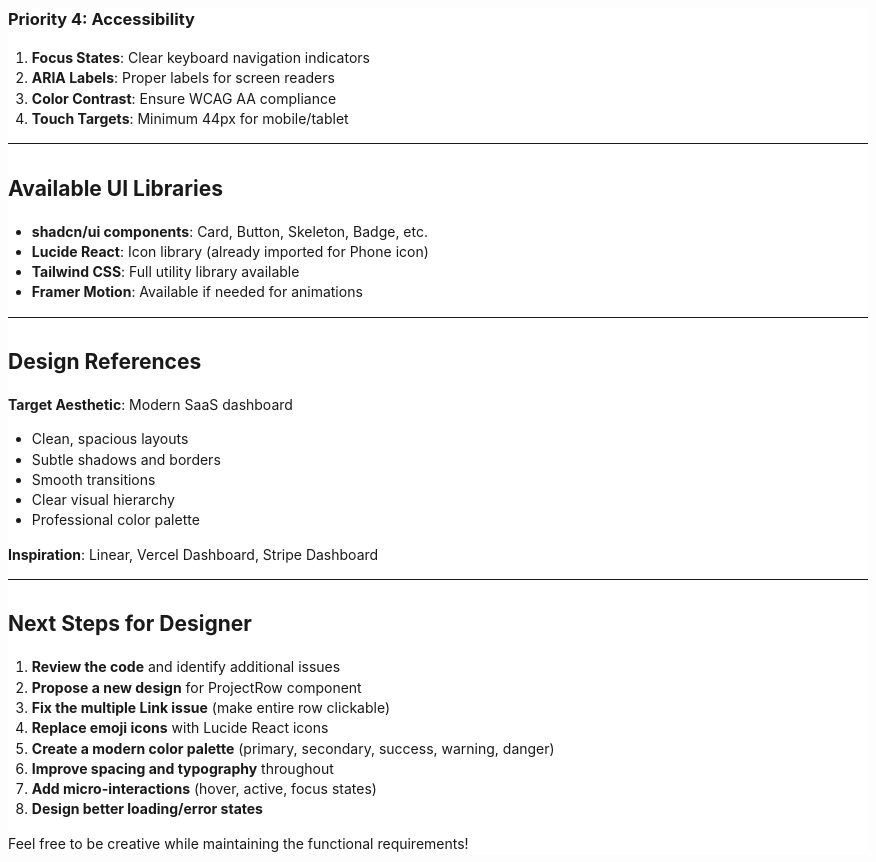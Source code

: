 ### Priority 4: Accessibility
1. **Focus States**: Clear keyboard navigation indicators
2. **ARIA Labels**: Proper labels for screen readers
3. **Color Contrast**: Ensure WCAG AA compliance
4. **Touch Targets**: Minimum 44px for mobile/tablet

---

## Available UI Libraries

- **shadcn/ui components**: Card, Button, Skeleton, Badge, etc.
- **Lucide React**: Icon library (already imported for Phone icon)
- **Tailwind CSS**: Full utility library available
- **Framer Motion**: Available if needed for animations

---

## Design References

**Target Aesthetic**: Modern SaaS dashboard
- Clean, spacious layouts
- Subtle shadows and borders
- Smooth transitions
- Clear visual hierarchy
- Professional color palette

**Inspiration**: Linear, Vercel Dashboard, Stripe Dashboard

---

## Next Steps for Designer

1. **Review the code** and identify additional issues
2. **Propose a new design** for ProjectRow component
3. **Fix the multiple Link issue** (make entire row clickable)
4. **Replace emoji icons** with Lucide React icons
5. **Create a modern color palette** (primary, secondary, success, warning, danger)
6. **Improve spacing and typography** throughout
7. **Add micro-interactions** (hover, active, focus states)
8. **Design better loading/error states**

Feel free to be creative while maintaining the functional requirements!
